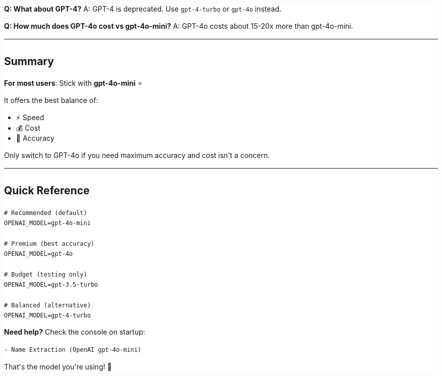 **Q: What about GPT-4?**
A: GPT-4 is deprecated. Use `gpt-4-turbo` or `gpt-4o` instead.

**Q: How much does GPT-4o cost vs gpt-4o-mini?**
A: GPT-4o costs about 15-20x more than gpt-4o-mini.

---

## Summary

**For most users**: Stick with **gpt-4o-mini** ⭐

It offers the best balance of:
- ⚡ Speed
- 💰 Cost
- 🎯 Accuracy

Only switch to GPT-4o if you need maximum accuracy and cost isn't a concern.

---

## Quick Reference

```env
# Recommended (default)
OPENAI_MODEL=gpt-4o-mini

# Premium (best accuracy)
OPENAI_MODEL=gpt-4o

# Budget (testing only)
OPENAI_MODEL=gpt-3.5-turbo

# Balanced (alternative)
OPENAI_MODEL=gpt-4-turbo
```

**Need help?** Check the console on startup:
```
- Name Extraction (OpenAI gpt-4o-mini)
```

That's the model you're using! 🚀
